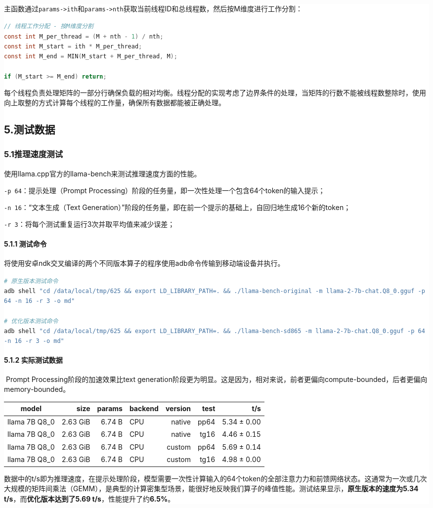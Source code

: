 主函数通过`params->ith`和`params->nth`获取当前线程ID和总线程数，然后按M维度进行工作分割：

```c
// 线程工作分配 - 按M维度分割
const int M_per_thread = (M + nth - 1) / nth;
const int M_start = ith * M_per_thread;
const int M_end = MIN(M_start + M_per_thread, M);

if (M_start >= M_end) return;
```

每个线程负责处理矩阵的一部分行确保负载的相对均衡。线程分配的实现考虑了边界条件的处理，当矩阵的行数不能被线程数整除时，使用向上取整的方式计算每个线程的工作量，确保所有数据都能被正确处理。

## 5.测试数据

### 5.1推理速度测试

使用llama.cpp官方的llama-bench来测试推理速度方面的性能。

`-p 64`：提示处理（Prompt Processing）阶段的任务量，即一次性处理一个包含64个token的输入提示；

`-n 16`：“文本生成（Text Generation）”阶段的任务量，即在前一个提示的基础上，自回归地生成16个新的token；

`-r 3`：将每个测试重复运行3次并取平均值来减少误差；

#### 5.1.1 测试命令

​	将使用安卓ndk交叉编译的两个不同版本算子的程序使用adb命令传输到移动端设备并执行。

```bash
# 原生版本测试命令
adb shell "cd /data/local/tmp/625 && export LD_LIBRARY_PATH=. && ./llama-bench-original -m llama-2-7b-chat.Q8_0.gguf -p 64 -n 16 -r 3 -o md"

# 优化版本测试命令
adb shell "cd /data/local/tmp/625 && export LD_LIBRARY_PATH=. && ./llama-bench-sd865 -m llama-2-7b-chat.Q8_0.gguf -p 64 -n 16 -r 3 -o md"
```

#### 5.1.2 实际测试数据

​	Prompt Processing阶段的加速效果比text generation阶段更为明显。这是因为，相对来说，前者更偏向compute-bounded，后者更偏向memory-bounded。

| model         |     size | params | backend | version | test |         t/s |
| ------------- | -------: | -----: | ------- | ------: | ---: | ----------: |
| llama 7B Q8_0 | 2.63 GiB | 6.74 B | CPU     |  native | pp64 | 5.34 ± 0.00 |
| llama 7B Q8_0 | 2.63 GiB | 6.74 B | CPU     |  native | tg16 | 4.46 ± 0.15 |
| llama 7B Q8_0 | 2.63 GiB | 6.74 B | CPU     |  custom | pp64 | 5.69 ± 0.14 |
| llama 7B Q8_0 | 2.63 GiB | 6.74 B | CPU     |  custom | tg16 | 4.98 ± 0.00 |

​	数据中的t/s即为推理速度，在提示处理阶段，模型需要一次性计算输入的64个token的全部注意力力和前馈网络状态。这通常为一次或几次大规模的矩阵间乘法（GEMM），是典型的计算密集型场景，能很好地反映我们算子的峰值性能。测试结果显示，**原生版本的速度为5.34 t/s**，而**优化版本达到了5.69 t/s**，性能提升了约**6.5%**。
